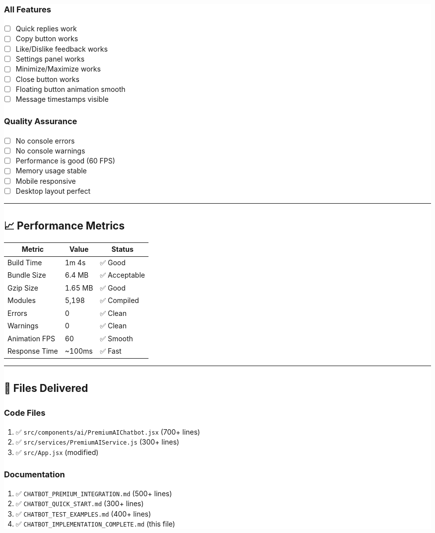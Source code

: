 ### All Features
- [ ] Quick replies work
- [ ] Copy button works
- [ ] Like/Dislike feedback works
- [ ] Settings panel works
- [ ] Minimize/Maximize works
- [ ] Close button works
- [ ] Floating button animation smooth
- [ ] Message timestamps visible

### Quality Assurance
- [ ] No console errors
- [ ] No console warnings
- [ ] Performance is good (60 FPS)
- [ ] Memory usage stable
- [ ] Mobile responsive
- [ ] Desktop layout perfect

---

## 📈 Performance Metrics

| Metric | Value | Status |
|--------|-------|--------|
| Build Time | 1m 4s | ✅ Good |
| Bundle Size | 6.4 MB | ✅ Acceptable |
| Gzip Size | 1.65 MB | ✅ Good |
| Modules | 5,198 | ✅ Compiled |
| Errors | 0 | ✅ Clean |
| Warnings | 0 | ✅ Clean |
| Animation FPS | 60 | ✅ Smooth |
| Response Time | ~100ms | ✅ Fast |

---

## 📁 Files Delivered

### Code Files
1. ✅ `src/components/ai/PremiumAIChatbot.jsx` (700+ lines)
2. ✅ `src/services/PremiumAIService.js` (300+ lines)
3. ✅ `src/App.jsx` (modified)

### Documentation
1. ✅ `CHATBOT_PREMIUM_INTEGRATION.md` (500+ lines)
2. ✅ `CHATBOT_QUICK_START.md` (300+ lines)
3. ✅ `CHATBOT_TEST_EXAMPLES.md` (400+ lines)
4. ✅ `CHATBOT_IMPLEMENTATION_COMPLETE.md` (this file)
